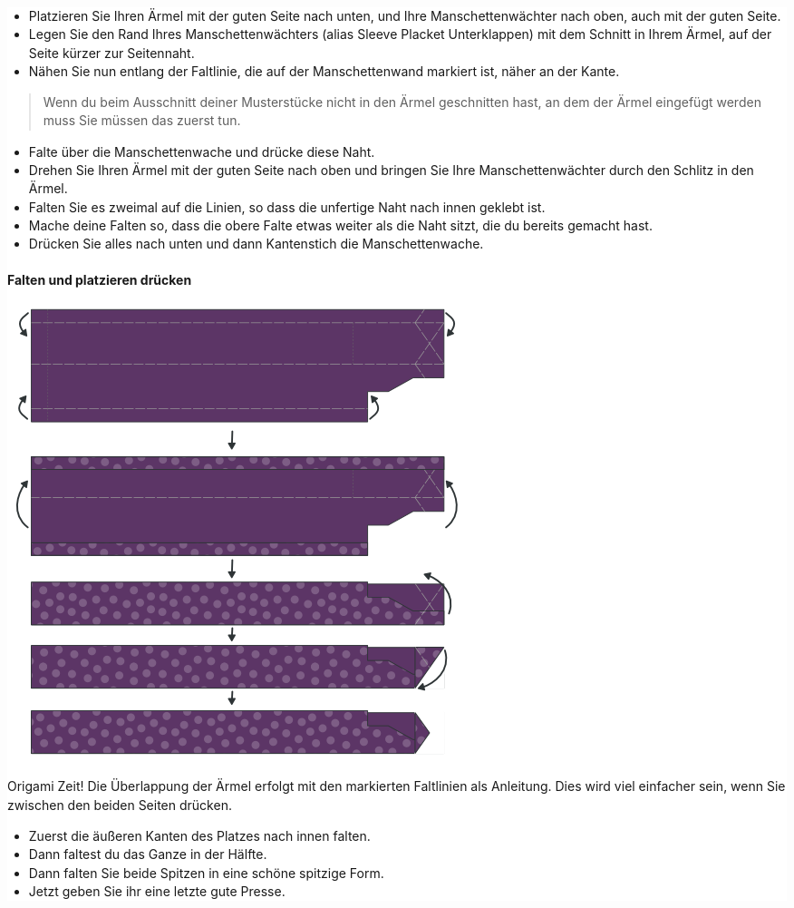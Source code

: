 
- Platzieren Sie Ihren Ärmel mit der guten Seite nach unten, und Ihre Manschettenwächter nach oben, auch mit der guten Seite.
- Legen Sie den Rand Ihres Manschettenwächters (alias Sleeve Placket Unterklappen) mit dem Schnitt in Ihrem Ärmel, auf der Seite kürzer zur Seitennaht.
- Nähen Sie nun entlang der Faltlinie, die auf der Manschettenwand markiert ist, näher an der Kante.

> Wenn du beim Ausschnitt deiner Musterstücke nicht in den Ärmel geschnitten hast, an dem der Ärmel eingefügt werden muss Sie müssen das zuerst tun.

- Falte über die Manschettenwache und drücke diese Naht.
- Drehen Sie Ihren Ärmel mit der guten Seite nach oben und bringen Sie Ihre Manschettenwächter durch den Schlitz in den Ärmel.
- Falten Sie es zweimal auf die Linien, so dass die unfertige Naht nach innen geklebt ist.
- Mache deine Falten so, dass die obere Falte etwas weiter als die Naht sitzt, die du bereits gemacht hast.
- Drücken Sie alles nach unten und dann Kantenstich die Manschettenwache.

#### Falten und platzieren drücken

![Falten und platzieren drücken](13d.png)

Origami Zeit! Die Überlappung der Ärmel erfolgt mit den markierten Faltlinien als Anleitung. Dies wird viel einfacher sein, wenn Sie zwischen den beiden Seiten drücken.

- Zuerst die äußeren Kanten des Platzes nach innen falten.
- Dann faltest du das Ganze in der Hälfte.
- Dann falten Sie beide Spitzen in eine schöne spitzige Form.
- Jetzt geben Sie ihr eine letzte gute Presse.
